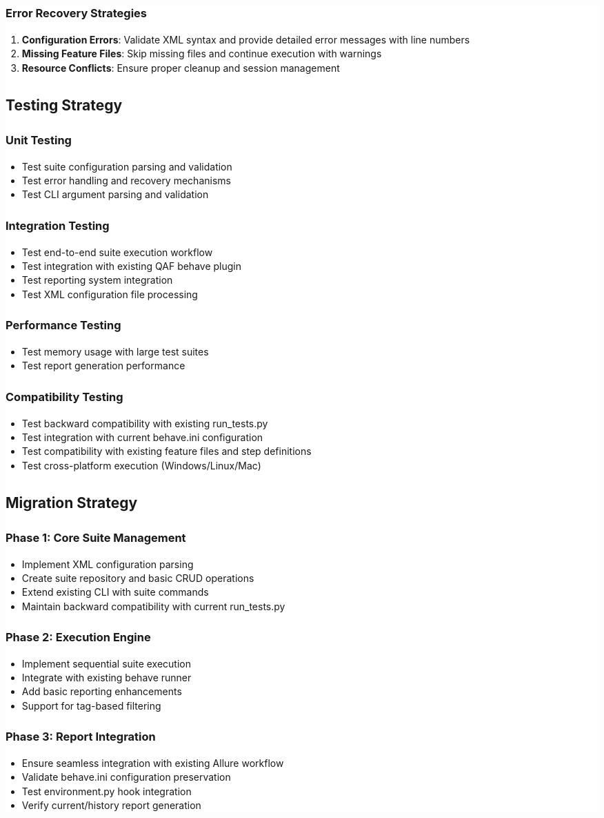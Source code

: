 ### Error Recovery Strategies

1. **Configuration Errors**: Validate XML syntax and provide detailed error messages with line numbers
2. **Missing Feature Files**: Skip missing files and continue execution with warnings
3. **Resource Conflicts**: Ensure proper cleanup and session management

## Testing Strategy

### Unit Testing
- Test suite configuration parsing and validation
- Test error handling and recovery mechanisms
- Test CLI argument parsing and validation

### Integration Testing
- Test end-to-end suite execution workflow
- Test integration with existing QAF behave plugin
- Test reporting system integration
- Test XML configuration file processing

### Performance Testing
- Test memory usage with large test suites
- Test report generation performance

### Compatibility Testing
- Test backward compatibility with existing run_tests.py
- Test integration with current behave.ini configuration
- Test compatibility with existing feature files and step definitions
- Test cross-platform execution (Windows/Linux/Mac)

## Migration Strategy

### Phase 1: Core Suite Management
- Implement XML configuration parsing
- Create suite repository and basic CRUD operations
- Extend existing CLI with suite commands
- Maintain backward compatibility with current run_tests.py

### Phase 2: Execution Engine
- Implement sequential suite execution
- Integrate with existing behave runner
- Add basic reporting enhancements
- Support for tag-based filtering

### Phase 3: Report Integration
- Ensure seamless integration with existing Allure workflow
- Validate behave.ini configuration preservation
- Test environment.py hook integration
- Verify current/history report generation
